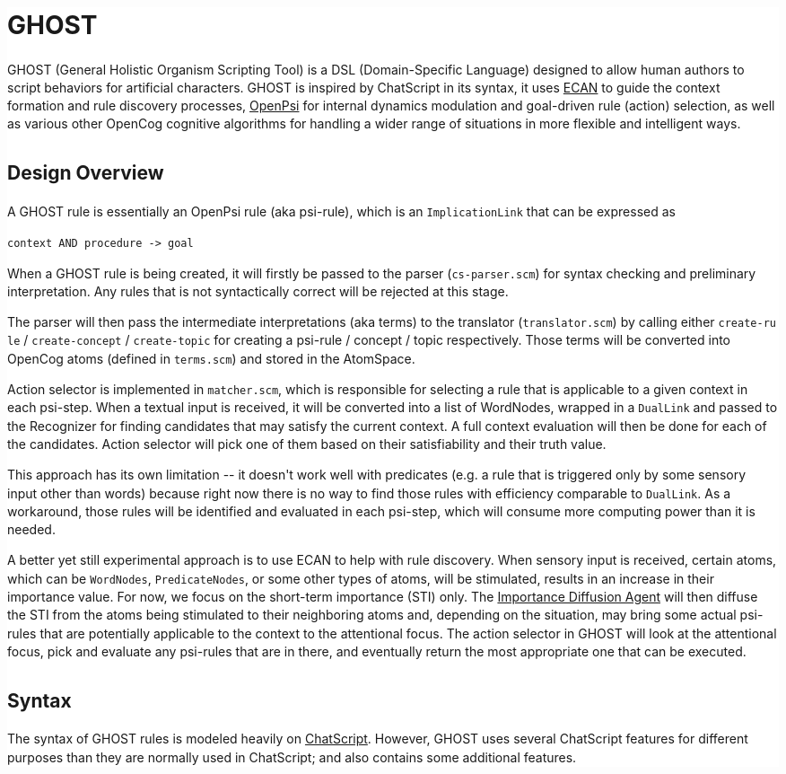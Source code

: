 # GHOST

GHOST (General Holistic Organism Scripting Tool) is a DSL (Domain-Specific Language) designed to allow human authors to script behaviors for artificial characters. GHOST is inspired by ChatScript in its syntax, it uses [ECAN](https://github.com/opencog/opencog/tree/master/opencog/attention) to guide the context formation and rule discovery processes, [OpenPsi](https://github.com/opencog/opencog/tree/master/opencog/openpsi) for internal dynamics modulation and goal-driven rule (action) selection, as well as various other OpenCog cognitive algorithms for handling a wider range of situations in more flexible and intelligent ways.

## Design Overview

A GHOST rule is essentially an OpenPsi rule (aka psi-rule), which is an `ImplicationLink` that can be expressed as

```
context AND procedure -> goal
```

When a GHOST rule is being created, it will firstly be passed to the parser (`cs-parser.scm`) for syntax checking and preliminary interpretation. Any rules that is not syntactically correct will be rejected at this stage.

The parser will then pass the intermediate interpretations (aka terms) to the translator (`translator.scm`) by calling either `create-rule` / `create-concept` / `create-topic` for creating a psi-rule / concept / topic respectively. Those terms will be converted into OpenCog atoms (defined in `terms.scm`) and stored in the AtomSpace.

Action selector is implemented in `matcher.scm`, which is responsible for selecting a rule that is applicable to a given context in each psi-step. When a textual input is received, it will be converted into a list of WordNodes, wrapped in a `DualLink` and passed to the Recognizer for finding candidates that may satisfy the current context. A full context evaluation will then be done for each of the candidates. Action selector will pick one of them based on their satisfiability and their truth value.

This approach has its own limitation -- it doesn't work well with predicates (e.g. a rule that is triggered only by some sensory input other than words) because right now there is no way to find those rules with efficiency comparable to `DualLink`. As a workaround, those rules will be identified and evaluated in each psi-step, which will consume more computing power than it is needed.

A better yet still experimental approach is to use ECAN to help with rule discovery. When sensory input is received, certain atoms, which can be `WordNodes`, `PredicateNodes`, or some other types of atoms, will be stimulated, results in an increase in their importance value. For now, we focus on the short-term importance (STI) only. The [Importance Diffusion Agent](https://github.com/opencog/opencog/blob/master/opencog/attention/ImportanceDiffusionBase.h) will then diffuse the STI from the atoms being stimulated to their neighboring atoms and, depending on the situation, may bring some actual psi-rules that are potentially applicable to the context to the attentional focus. The action selector in GHOST will look at the attentional focus, pick and evaluate any psi-rules that are in there, and eventually return the most appropriate one that can be executed.

## Syntax

The syntax of GHOST rules is modeled heavily on [ChatScript](https://github.com/bwilcox-1234/ChatScript/blob/master/WIKI/ChatScript-Basic-User-Manual.md#rules). However, GHOST uses several ChatScript features for different purposes than they are normally used in ChatScript; and also contains some additional features.
